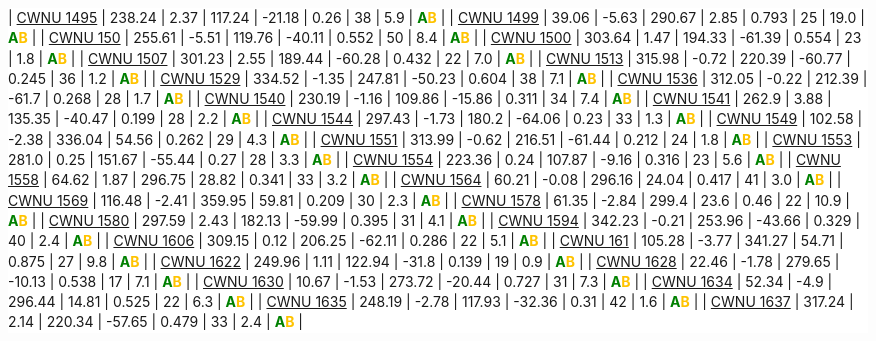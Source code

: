| [CWNU 1495](/_clusters/cwnu1495/) | 238.24 | 2.37 | 117.24 | -21.18 | 0.26 | 38 | 5.9 | <span style="color: green; font-weight: bold;">A</span><span style="color: #FFC300; font-weight: bold;">B</span> |
| [CWNU 1499](/_clusters/cwnu1499/) | 39.06 | -5.63 | 290.67 | 2.85 | 0.793 | 25 | 19.0 | <span style="color: green; font-weight: bold;">A</span><span style="color: #FFC300; font-weight: bold;">B</span> |
| [CWNU 150](/_clusters/cwnu150/) | 255.61 | -5.51 | 119.76 | -40.11 | 0.552 | 50 | 8.4 | <span style="color: green; font-weight: bold;">A</span><span style="color: #FFC300; font-weight: bold;">B</span> |
| [CWNU 1500](/_clusters/cwnu1500/) | 303.64 | 1.47 | 194.33 | -61.39 | 0.554 | 23 | 1.8 | <span style="color: green; font-weight: bold;">A</span><span style="color: #FFC300; font-weight: bold;">B</span> |
| [CWNU 1507](/_clusters/cwnu1507/) | 301.23 | 2.55 | 189.44 | -60.28 | 0.432 | 22 | 7.0 | <span style="color: green; font-weight: bold;">A</span><span style="color: #FFC300; font-weight: bold;">B</span> |
| [CWNU 1513](/_clusters/cwnu1513/) | 315.98 | -0.72 | 220.39 | -60.77 | 0.245 | 36 | 1.2 | <span style="color: green; font-weight: bold;">A</span><span style="color: #FFC300; font-weight: bold;">B</span> |
| [CWNU 1529](/_clusters/cwnu1529/) | 334.52 | -1.35 | 247.81 | -50.23 | 0.604 | 38 | 7.1 | <span style="color: green; font-weight: bold;">A</span><span style="color: #FFC300; font-weight: bold;">B</span> |
| [CWNU 1536](/_clusters/cwnu1536/) | 312.05 | -0.22 | 212.39 | -61.7 | 0.268 | 28 | 1.7 | <span style="color: green; font-weight: bold;">A</span><span style="color: #FFC300; font-weight: bold;">B</span> |
| [CWNU 1540](/_clusters/cwnu1540/) | 230.19 | -1.16 | 109.86 | -15.86 | 0.311 | 34 | 7.4 | <span style="color: green; font-weight: bold;">A</span><span style="color: #FFC300; font-weight: bold;">B</span> |
| [CWNU 1541](/_clusters/cwnu1541/) | 262.9 | 3.88 | 135.35 | -40.47 | 0.199 | 28 | 2.2 | <span style="color: green; font-weight: bold;">A</span><span style="color: #FFC300; font-weight: bold;">B</span> |
| [CWNU 1544](/_clusters/cwnu1544/) | 297.43 | -1.73 | 180.2 | -64.06 | 0.23 | 33 | 1.3 | <span style="color: green; font-weight: bold;">A</span><span style="color: #FFC300; font-weight: bold;">B</span> |
| [CWNU 1549](/_clusters/cwnu1549/) | 102.58 | -2.38 | 336.04 | 54.56 | 0.262 | 29 | 4.3 | <span style="color: green; font-weight: bold;">A</span><span style="color: #FFC300; font-weight: bold;">B</span> |
| [CWNU 1551](/_clusters/cwnu1551/) | 313.99 | -0.62 | 216.51 | -61.44 | 0.212 | 24 | 1.8 | <span style="color: green; font-weight: bold;">A</span><span style="color: #FFC300; font-weight: bold;">B</span> |
| [CWNU 1553](/_clusters/cwnu1553/) | 281.0 | 0.25 | 151.67 | -55.44 | 0.27 | 28 | 3.3 | <span style="color: green; font-weight: bold;">A</span><span style="color: #FFC300; font-weight: bold;">B</span> |
| [CWNU 1554](/_clusters/cwnu1554/) | 223.36 | 0.24 | 107.87 | -9.16 | 0.316 | 23 | 5.6 | <span style="color: green; font-weight: bold;">A</span><span style="color: #FFC300; font-weight: bold;">B</span> |
| [CWNU 1558](/_clusters/cwnu1558/) | 64.62 | 1.87 | 296.75 | 28.82 | 0.341 | 33 | 3.2 | <span style="color: green; font-weight: bold;">A</span><span style="color: #FFC300; font-weight: bold;">B</span> |
| [CWNU 1564](/_clusters/cwnu1564/) | 60.21 | -0.08 | 296.16 | 24.04 | 0.417 | 41 | 3.0 | <span style="color: green; font-weight: bold;">A</span><span style="color: #FFC300; font-weight: bold;">B</span> |
| [CWNU 1569](/_clusters/cwnu1569/) | 116.48 | -2.41 | 359.95 | 59.81 | 0.209 | 30 | 2.3 | <span style="color: green; font-weight: bold;">A</span><span style="color: #FFC300; font-weight: bold;">B</span> |
| [CWNU 1578](/_clusters/cwnu1578/) | 61.35 | -2.84 | 299.4 | 23.6 | 0.46 | 22 | 10.9 | <span style="color: green; font-weight: bold;">A</span><span style="color: #FFC300; font-weight: bold;">B</span> |
| [CWNU 1580](/_clusters/cwnu1580/) | 297.59 | 2.43 | 182.13 | -59.99 | 0.395 | 31 | 4.1 | <span style="color: green; font-weight: bold;">A</span><span style="color: #FFC300; font-weight: bold;">B</span> |
| [CWNU 1594](/_clusters/cwnu1594/) | 342.23 | -0.21 | 253.96 | -43.66 | 0.329 | 40 | 2.4 | <span style="color: green; font-weight: bold;">A</span><span style="color: #FFC300; font-weight: bold;">B</span> |
| [CWNU 1606](/_clusters/cwnu1606/) | 309.15 | 0.12 | 206.25 | -62.11 | 0.286 | 22 | 5.1 | <span style="color: green; font-weight: bold;">A</span><span style="color: #FFC300; font-weight: bold;">B</span> |
| [CWNU 161](/_clusters/cwnu161/) | 105.28 | -3.77 | 341.27 | 54.71 | 0.875 | 27 | 9.8 | <span style="color: green; font-weight: bold;">A</span><span style="color: #FFC300; font-weight: bold;">B</span> |
| [CWNU 1622](/_clusters/cwnu1622/) | 249.96 | 1.11 | 122.94 | -31.8 | 0.139 | 19 | 0.9 | <span style="color: green; font-weight: bold;">A</span><span style="color: #FFC300; font-weight: bold;">B</span> |
| [CWNU 1628](/_clusters/cwnu1628/) | 22.46 | -1.78 | 279.65 | -10.13 | 0.538 | 17 | 7.1 | <span style="color: green; font-weight: bold;">A</span><span style="color: #FFC300; font-weight: bold;">B</span> |
| [CWNU 1630](/_clusters/cwnu1630/) | 10.67 | -1.53 | 273.72 | -20.44 | 0.727 | 31 | 7.3 | <span style="color: green; font-weight: bold;">A</span><span style="color: #FFC300; font-weight: bold;">B</span> |
| [CWNU 1634](/_clusters/cwnu1634/) | 52.34 | -4.9 | 296.44 | 14.81 | 0.525 | 22 | 6.3 | <span style="color: green; font-weight: bold;">A</span><span style="color: #FFC300; font-weight: bold;">B</span> |
| [CWNU 1635](/_clusters/cwnu1635/) | 248.19 | -2.78 | 117.93 | -32.36 | 0.31 | 42 | 1.6 | <span style="color: green; font-weight: bold;">A</span><span style="color: #FFC300; font-weight: bold;">B</span> |
| [CWNU 1637](/_clusters/cwnu1637/) | 317.24 | 2.14 | 220.34 | -57.65 | 0.479 | 33 | 2.4 | <span style="color: green; font-weight: bold;">A</span><span style="color: #FFC300; font-weight: bold;">B</span> |